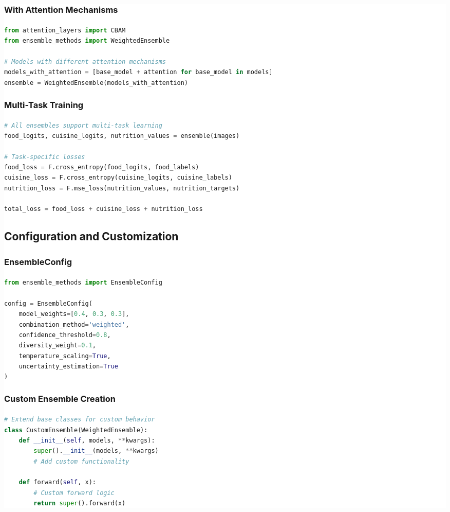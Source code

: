 ### With Attention Mechanisms
```python
from attention_layers import CBAM
from ensemble_methods import WeightedEnsemble

# Models with different attention mechanisms
models_with_attention = [base_model + attention for base_model in models]
ensemble = WeightedEnsemble(models_with_attention)
```

### Multi-Task Training
```python
# All ensembles support multi-task learning
food_logits, cuisine_logits, nutrition_values = ensemble(images)

# Task-specific losses
food_loss = F.cross_entropy(food_logits, food_labels)
cuisine_loss = F.cross_entropy(cuisine_logits, cuisine_labels)
nutrition_loss = F.mse_loss(nutrition_values, nutrition_targets)

total_loss = food_loss + cuisine_loss + nutrition_loss
```

## Configuration and Customization

### EnsembleConfig
```python
from ensemble_methods import EnsembleConfig

config = EnsembleConfig(
    model_weights=[0.4, 0.3, 0.3],
    combination_method='weighted',
    confidence_threshold=0.8,
    diversity_weight=0.1,
    temperature_scaling=True,
    uncertainty_estimation=True
)
```

### Custom Ensemble Creation
```python
# Extend base classes for custom behavior
class CustomEnsemble(WeightedEnsemble):
    def __init__(self, models, **kwargs):
        super().__init__(models, **kwargs)
        # Add custom functionality
        
    def forward(self, x):
        # Custom forward logic
        return super().forward(x)
```

